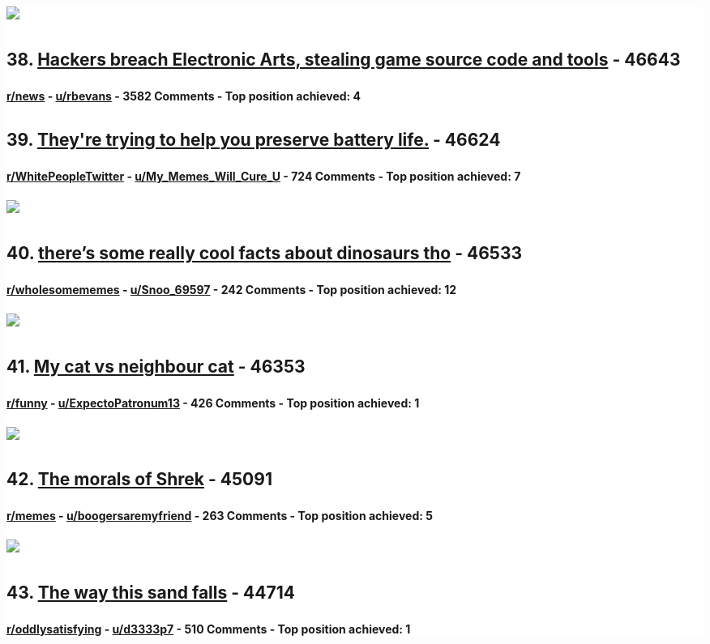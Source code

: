 <a href="https://i.redd.it/4bk82jlgvc471.jpg"><img src="https://b.thumbs.redditmedia.com/BbvQTa_DvFy9X62nEuVG7Qn4m3YhfWIlefjGPjsVFVA.jpg"></img></a>

## 38. [Hackers breach Electronic Arts, stealing game source code and tools](http://reddit.com/r/news/comments/nwvad4/hackers_breach_electronic_arts_stealing_game/) - 46643
#### [r/news](http://reddit.com/r/news) - [u/rbevans](http://reddit.com/u/rbevans) - 3582 Comments - Top position achieved: 4

## 39. [They're trying to help you preserve battery life.](http://reddit.com/r/WhitePeopleTwitter/comments/nwj2p7/theyre_trying_to_help_you_preserve_battery_life/) - 46624
#### [r/WhitePeopleTwitter](http://reddit.com/r/WhitePeopleTwitter) - [u/My_Memes_Will_Cure_U](http://reddit.com/u/My_Memes_Will_Cure_U) - 724 Comments - Top position achieved: 7

<a href="https://i.imgur.com/nhWlkBz.jpg"><img src="https://b.thumbs.redditmedia.com/pkc8Wcotm1HvSKjqcqbktAoKS53VUxwfHCBgHI4O8IA.jpg"></img></a>

## 40. [there’s some really cool facts about dinosaurs tho](http://reddit.com/r/wholesomememes/comments/nwktad/theres_some_really_cool_facts_about_dinosaurs_tho/) - 46533
#### [r/wholesomememes](http://reddit.com/r/wholesomememes) - [u/Snoo_69597](http://reddit.com/u/Snoo_69597) - 242 Comments - Top position achieved: 12

<a href="https://i.redd.it/aqhuptl7na931.jpg"><img src="https://b.thumbs.redditmedia.com/2K2oQSj5xnWMbIcwNtE8ABiqBNIiNPHTlhVp0jH3yRk.jpg"></img></a>

## 41. [My cat vs neighbour cat](http://reddit.com/r/funny/comments/nwdsvz/my_cat_vs_neighbour_cat/) - 46353
#### [r/funny](http://reddit.com/r/funny) - [u/ExpectoPatronum13](http://reddit.com/u/ExpectoPatronum13) - 426 Comments - Top position achieved: 1

<a href="https://v.redd.it/z8e061cjwc471"><img src="https://b.thumbs.redditmedia.com/BIrYV7yzH-faXJONAgRZZGy8gFMv0HUUku-42YE5hwc.jpg"></img></a>

## 42. [The morals of Shrek](http://reddit.com/r/memes/comments/nx2wnd/the_morals_of_shrek/) - 45091
#### [r/memes](http://reddit.com/r/memes) - [u/boogersaremyfriend](http://reddit.com/u/boogersaremyfriend) - 263 Comments - Top position achieved: 5

<a href="https://i.redd.it/57ob05ry6j471.png"><img src="https://b.thumbs.redditmedia.com/pK_vhZPuW3hH08uP4WPrW9iQ7Qd_6F77ay_wikVUwNs.jpg"></img></a>

## 43. [The way this sand falls](http://reddit.com/r/oddlysatisfying/comments/nwjfkb/the_way_this_sand_falls/) - 44714
#### [r/oddlysatisfying](http://reddit.com/r/oddlysatisfying) - [u/d3333p7](http://reddit.com/u/d3333p7) - 510 Comments - Top position achieved: 1
